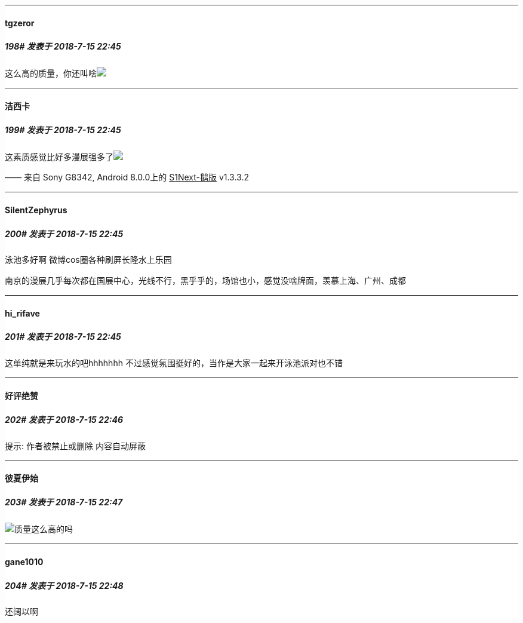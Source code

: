 *****

####  tgzeror  
##### 198#       发表于 2018-7-15 22:45

这么高的质量，你还叫啥<img src="https://static.saraba1st.com/image/smiley/face2017/174.png" referrerpolicy="no-referrer">

*****

####  洁西卡  
##### 199#       发表于 2018-7-15 22:45

这素质感觉比好多漫展强多了<img src="https://static.saraba1st.com/image/smiley/face2017/003.png" referrerpolicy="no-referrer">

—— 来自 Sony G8342, Android 8.0.0上的 [S1Next-鹅版](https://github.com/ykrank/S1-Next/releases) v1.3.3.2

*****

####  SilentZephyrus  
##### 200#       发表于 2018-7-15 22:45

泳池多好啊 微博cos圈各种刷屏长隆水上乐园

南京的漫展几乎每次都在国展中心，光线不行，黑乎乎的，场馆也小，感觉没啥牌面，羡慕上海、广州、成都

*****

####  hi_rifave  
##### 201#       发表于 2018-7-15 22:45

这单纯就是来玩水的吧hhhhhhh
不过感觉氛围挺好的，当作是大家一起来开泳池派对也不错

*****

####  好评绝赞  
##### 202#       发表于 2018-7-15 22:46

提示: 作者被禁止或删除 内容自动屏蔽

*****

####  彼夏伊始  
##### 203#       发表于 2018-7-15 22:47

<img src="https://static.saraba1st.com/image/smiley/face2017/077.png" referrerpolicy="no-referrer">质量这么高的吗

*****

####  gane1010  
##### 204#       发表于 2018-7-15 22:48

还阔以啊
